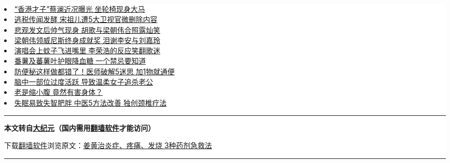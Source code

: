 <li><a href="https://github.com/19920513/djy/blob/master/gb/23/9/1/n14065575.md#1">“香港才子”蔡澜近况曝光 坐轮椅现身大马</a></li>
<li><a href="https://github.com/19920513/djy/blob/master/gb/23/9/1/n14065521.md#1">逃税传闻发酵 宋祖儿遭5大卫视官微删除内容</a></li>
<li><a href="https://github.com/19920513/djy/blob/master/gb/23/9/3/n14066400.md#1">悲观发文后帅气现身 胡歌与梁朝伟合照露灿笑</a></li>
<li><a href="https://github.com/19920513/djy/blob/master/gb/23/9/3/n14066215.md#1">梁朝伟领威尼斯终身成就奖 泪谢李安与刘嘉玲</a></li>
<li><a href="https://github.com/19920513/djy/blob/master/gb/23/9/3/n14066410.md#1">演唱会上蚊子飞进嘴里 李荣浩的反应笑翻歌迷</a></li>
<li><a href="https://github.com/19920513/djy/blob/master/gb/23/8/28/n14062927.md#1">番薯及蕃薯叶护眼降血糖 一个禁忌要知道</a></li>
<li><a href="https://github.com/19920513/djy/blob/master/gb/23/8/18/n14056270.md#1">防便秘这样做都错了！医师破解5迷思 加1物就通便</a></li>
<li><a href="https://github.com/19920513/djy/blob/master/gb/23/8/25/n14060964.md#1">脑中一部位过度活跃 导致温柔女子追杀老公</a></li>
<li><a href="https://github.com/19920513/djy/blob/master/gb/23/9/3/n14066217.md#1">老是缩小腹 竟然有害身体？</a></li>
<li><a href="https://github.com/19920513/djy/blob/master/gb/23/8/23/n14059859.md#1">失眠易致失智肥胖 中医5方法改善 独创颈椎疗法</a></li>
<hr>

<strong>本文转自<a href="https://www.epochtimes.com">大纪元</a>（国内需用<a href="https://github.com/19920513/www/blob/master/README.md#8">翻墙软件</a>才能访问）</strong><p>下载<a href="https://github.com/19920513/www/blob/master/README.md#8">翻墙软件</a>浏览原文：<a href="https://www.epochtimes.com/gb/23/8/27/n14062026.htm">姜黄治炎症、疼痛、发烧 3种药剂急救法</a></p><hr>
